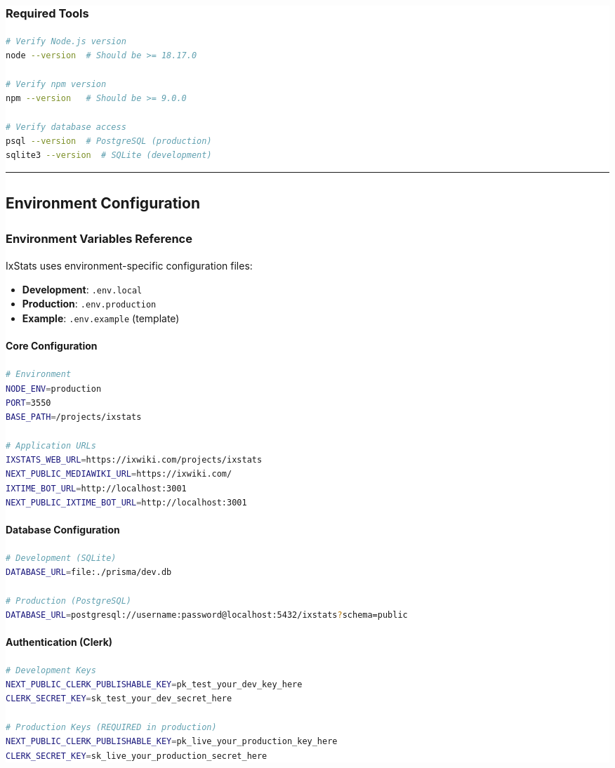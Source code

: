 ### Required Tools

```bash
# Verify Node.js version
node --version  # Should be >= 18.17.0

# Verify npm version
npm --version   # Should be >= 9.0.0

# Verify database access
psql --version  # PostgreSQL (production)
sqlite3 --version  # SQLite (development)
```

---

## Environment Configuration

### Environment Variables Reference

IxStats uses environment-specific configuration files:

- **Development**: `.env.local`
- **Production**: `.env.production`
- **Example**: `.env.example` (template)

#### Core Configuration

```bash
# Environment
NODE_ENV=production
PORT=3550
BASE_PATH=/projects/ixstats

# Application URLs
IXSTATS_WEB_URL=https://ixwiki.com/projects/ixstats
NEXT_PUBLIC_MEDIAWIKI_URL=https://ixwiki.com/
IXTIME_BOT_URL=http://localhost:3001
NEXT_PUBLIC_IXTIME_BOT_URL=http://localhost:3001
```

#### Database Configuration

```bash
# Development (SQLite)
DATABASE_URL=file:./prisma/dev.db

# Production (PostgreSQL)
DATABASE_URL=postgresql://username:password@localhost:5432/ixstats?schema=public
```

#### Authentication (Clerk)

```bash
# Development Keys
NEXT_PUBLIC_CLERK_PUBLISHABLE_KEY=pk_test_your_dev_key_here
CLERK_SECRET_KEY=sk_test_your_dev_secret_here

# Production Keys (REQUIRED in production)
NEXT_PUBLIC_CLERK_PUBLISHABLE_KEY=pk_live_your_production_key_here
CLERK_SECRET_KEY=sk_live_your_production_secret_here
```
